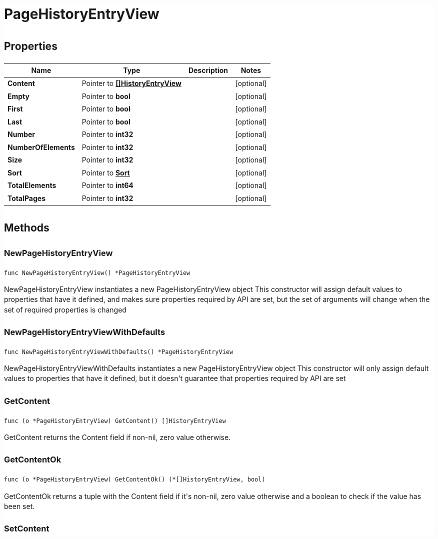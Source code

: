 # PageHistoryEntryView

## Properties

Name | Type | Description | Notes
------------ | ------------- | ------------- | -------------
**Content** | Pointer to [**[]HistoryEntryView**](HistoryEntryView.md) |  | [optional] 
**Empty** | Pointer to **bool** |  | [optional] 
**First** | Pointer to **bool** |  | [optional] 
**Last** | Pointer to **bool** |  | [optional] 
**Number** | Pointer to **int32** |  | [optional] 
**NumberOfElements** | Pointer to **int32** |  | [optional] 
**Size** | Pointer to **int32** |  | [optional] 
**Sort** | Pointer to [**Sort**](Sort.md) |  | [optional] 
**TotalElements** | Pointer to **int64** |  | [optional] 
**TotalPages** | Pointer to **int32** |  | [optional] 

## Methods

### NewPageHistoryEntryView

`func NewPageHistoryEntryView() *PageHistoryEntryView`

NewPageHistoryEntryView instantiates a new PageHistoryEntryView object
This constructor will assign default values to properties that have it defined,
and makes sure properties required by API are set, but the set of arguments
will change when the set of required properties is changed

### NewPageHistoryEntryViewWithDefaults

`func NewPageHistoryEntryViewWithDefaults() *PageHistoryEntryView`

NewPageHistoryEntryViewWithDefaults instantiates a new PageHistoryEntryView object
This constructor will only assign default values to properties that have it defined,
but it doesn't guarantee that properties required by API are set

### GetContent

`func (o *PageHistoryEntryView) GetContent() []HistoryEntryView`

GetContent returns the Content field if non-nil, zero value otherwise.

### GetContentOk

`func (o *PageHistoryEntryView) GetContentOk() (*[]HistoryEntryView, bool)`

GetContentOk returns a tuple with the Content field if it's non-nil, zero value otherwise
and a boolean to check if the value has been set.

### SetContent
